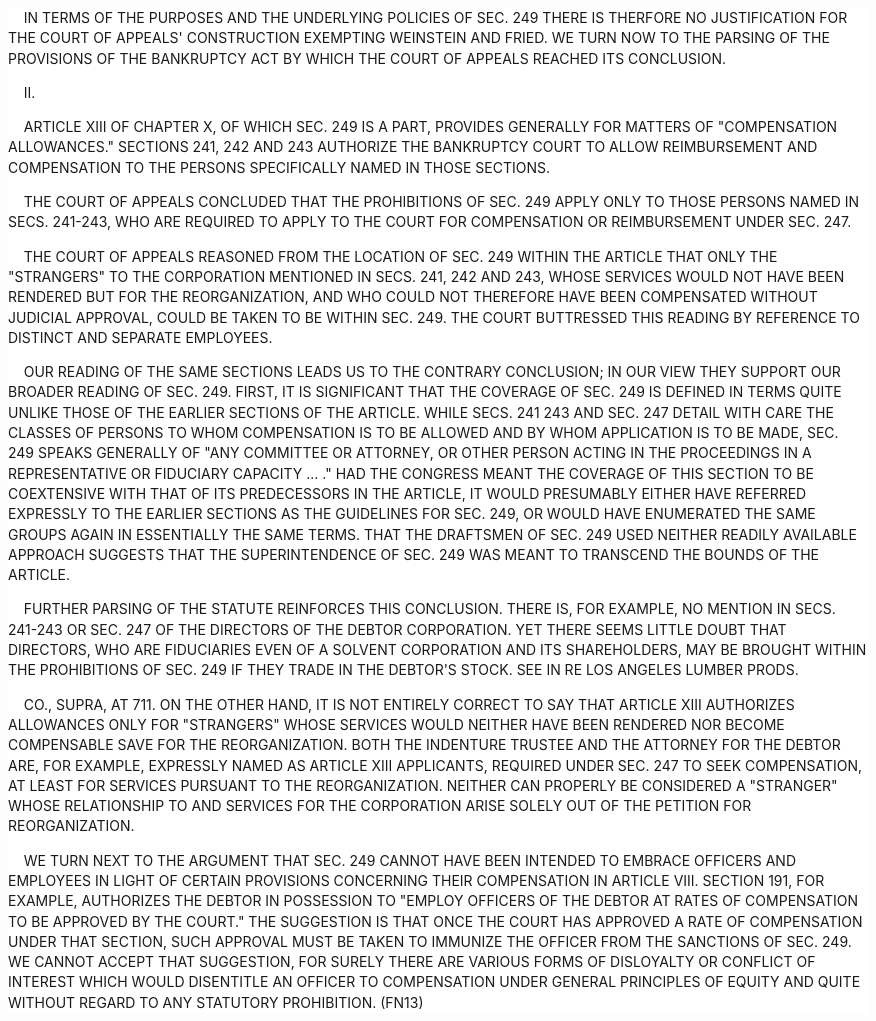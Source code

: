     IN TERMS OF THE PURPOSES AND THE UNDERLYING POLICIES OF SEC. 249 THERE IS THERFORE NO JUSTIFICATION FOR THE COURT OF APPEALS' CONSTRUCTION EXEMPTING WEINSTEIN AND FRIED.  WE TURN NOW TO THE PARSING OF THE PROVISIONS OF THE BANKRUPTCY ACT BY WHICH THE COURT OF APPEALS REACHED ITS CONCLUSION.

    II.

    ARTICLE XIII OF CHAPTER X, OF WHICH SEC. 249 IS A PART, PROVIDES GENERALLY FOR MATTERS OF "COMPENSATION ALLOWANCES."  SECTIONS 241, 242 AND 243 AUTHORIZE THE BANKRUPTCY COURT TO ALLOW REIMBURSEMENT AND COMPENSATION TO THE PERSONS SPECIFICALLY NAMED IN THOSE SECTIONS.

    THE COURT OF APPEALS CONCLUDED THAT THE PROHIBITIONS OF SEC. 249 APPLY ONLY TO THOSE PERSONS NAMED IN SECS. 241-243, WHO ARE REQUIRED TO APPLY TO THE COURT FOR COMPENSATION OR REIMBURSEMENT UNDER SEC. 247.

    THE COURT OF APPEALS REASONED FROM THE LOCATION OF SEC. 249 WITHIN THE ARTICLE THAT ONLY THE "STRANGERS" TO THE CORPORATION MENTIONED IN SECS. 241, 242 AND 243, WHOSE SERVICES WOULD NOT HAVE BEEN RENDERED BUT FOR THE REORGANIZATION, AND WHO COULD NOT THEREFORE HAVE BEEN COMPENSATED WITHOUT JUDICIAL APPROVAL, COULD BE TAKEN TO BE WITHIN SEC. 249.  THE COURT BUTTRESSED THIS READING BY REFERENCE TO DISTINCT AND SEPARATE EMPLOYEES.

    OUR READING OF THE SAME SECTIONS LEADS US TO THE CONTRARY CONCLUSION; IN OUR VIEW THEY SUPPORT OUR BROADER READING OF SEC. 249.  FIRST, IT IS SIGNIFICANT THAT THE COVERAGE OF SEC. 249 IS DEFINED IN TERMS QUITE UNLIKE THOSE OF THE EARLIER SECTIONS OF THE ARTICLE.  WHILE SECS. 241 243 AND SEC. 247 DETAIL WITH CARE THE CLASSES OF PERSONS TO WHOM COMPENSATION IS TO BE ALLOWED AND BY WHOM APPLICATION IS TO BE MADE, SEC. 249 SPEAKS GENERALLY OF "ANY COMMITTEE OR ATTORNEY, OR OTHER PERSON ACTING IN THE PROCEEDINGS IN A REPRESENTATIVE OR FIDUCIARY CAPACITY  ...  ."  HAD THE CONGRESS MEANT THE COVERAGE OF THIS SECTION TO BE COEXTENSIVE WITH THAT OF ITS PREDECESSORS IN THE ARTICLE, IT WOULD PRESUMABLY EITHER HAVE REFERRED EXPRESSLY TO THE EARLIER SECTIONS AS THE GUIDELINES FOR SEC. 249, OR WOULD HAVE ENUMERATED THE SAME GROUPS AGAIN IN ESSENTIALLY THE SAME TERMS.  THAT THE DRAFTSMEN OF SEC. 249 USED NEITHER READILY AVAILABLE APPROACH SUGGESTS THAT THE SUPERINTENDENCE OF SEC. 249 WAS MEANT TO TRANSCEND THE BOUNDS OF THE ARTICLE.

    FURTHER PARSING OF THE STATUTE REINFORCES THIS CONCLUSION.  THERE IS, FOR EXAMPLE, NO MENTION IN SECS. 241-243 OR SEC. 247 OF THE DIRECTORS OF THE DEBTOR CORPORATION.  YET THERE SEEMS LITTLE DOUBT THAT DIRECTORS, WHO ARE FIDUCIARIES EVEN OF A SOLVENT CORPORATION AND ITS SHAREHOLDERS, MAY BE BROUGHT WITHIN THE PROHIBITIONS OF SEC. 249 IF THEY TRADE IN THE DEBTOR'S STOCK.  SEE IN RE LOS ANGELES LUMBER PRODS.

    CO., SUPRA, AT 711.  ON THE OTHER HAND, IT IS NOT ENTIRELY CORRECT TO SAY THAT ARTICLE XIII AUTHORIZES ALLOWANCES ONLY FOR "STRANGERS" WHOSE SERVICES WOULD NEITHER HAVE BEEN RENDERED NOR BECOME COMPENSABLE SAVE FOR THE REORGANIZATION.  BOTH THE INDENTURE TRUSTEE AND THE ATTORNEY FOR THE DEBTOR ARE, FOR EXAMPLE, EXPRESSLY NAMED AS ARTICLE XIII APPLICANTS, REQUIRED UNDER SEC. 247 TO SEEK COMPENSATION, AT LEAST FOR SERVICES PURSUANT TO THE REORGANIZATION.  NEITHER CAN PROPERLY BE CONSIDERED A "STRANGER" WHOSE RELATIONSHIP TO AND SERVICES FOR THE CORPORATION ARISE SOLELY OUT OF THE PETITION FOR REORGANIZATION.

    WE TURN NEXT TO THE ARGUMENT THAT SEC. 249 CANNOT HAVE BEEN INTENDED TO EMBRACE OFFICERS AND EMPLOYEES IN LIGHT OF CERTAIN PROVISIONS CONCERNING THEIR COMPENSATION IN ARTICLE VIII.  SECTION 191, FOR EXAMPLE, AUTHORIZES THE DEBTOR IN POSSESSION TO "EMPLOY OFFICERS OF THE DEBTOR AT RATES OF COMPENSATION TO BE APPROVED BY THE COURT."  THE SUGGESTION IS THAT ONCE THE COURT HAS APPROVED A RATE OF COMPENSATION UNDER THAT SECTION, SUCH APPROVAL MUST BE TAKEN TO IMMUNIZE THE OFFICER FROM THE SANCTIONS OF SEC. 249.  WE CANNOT ACCEPT THAT SUGGESTION, FOR SURELY THERE ARE VARIOUS FORMS OF DISLOYALTY OR CONFLICT OF INTEREST WHICH WOULD DISENTITLE AN OFFICER TO COMPENSATION UNDER GENERAL PRINCIPLES OF EQUITY AND QUITE WITHOUT REGARD TO ANY STATUTORY PROHIBITION.  (FN13)
